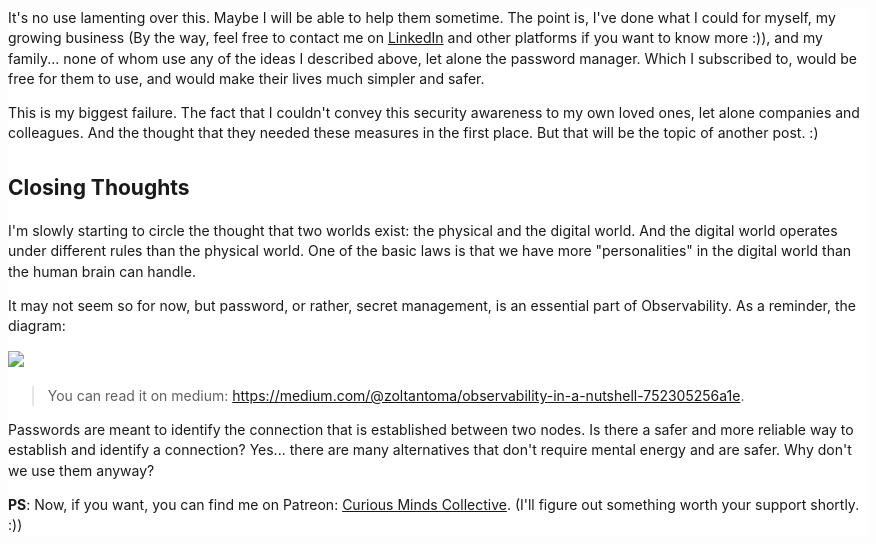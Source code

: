 It's no use lamenting over this. Maybe I will be able to help them sometime. The point is, I've done what I could for myself, my growing business (By the way, feel free to contact me on [LinkedIn](https://www.linkedin.com/in/toma-zoltan/) and other platforms if you want to know more :)), and my family... none of whom use any of the ideas I described above, let alone the password manager. Which I subscribed to, would be free for them to use, and would make their lives much simpler and safer.

This is my biggest failure. The fact that I couldn't convey this security awareness to my own loved ones, let alone companies and colleagues. And the thought that they needed these measures in the first place. But that will be the topic of another post. :)

## Closing Thoughts

I'm slowly starting to circle the thought that two worlds exist: the physical and the digital world. And the digital world operates under different rules than the physical world. One of the basic laws is that we have more "personalities" in the digital world than the human brain can handle.

It may not seem so for now, but password, or rather, secret management, is an essential part of Observability. As a reminder, the diagram:

![](/images/2024-04-05-my_biggest_failer_in_cyber/obs_in_nut.png)

> You can read it on medium: https://medium.com/@zoltantoma/observability-in-a-nutshell-752305256a1e.

Passwords are meant to identify the connection that is established between two nodes. Is there a safer and more reliable way to establish and identify a connection? Yes... there are many alternatives that don't require mental energy and are safer. Why don't we use them anyway?

**PS**: Now, if you want, you can find me on Patreon: [Curious Minds Collective](https://www.patreon.com/CuriousMindsCollective). (I'll figure out something worth your support shortly. :))
